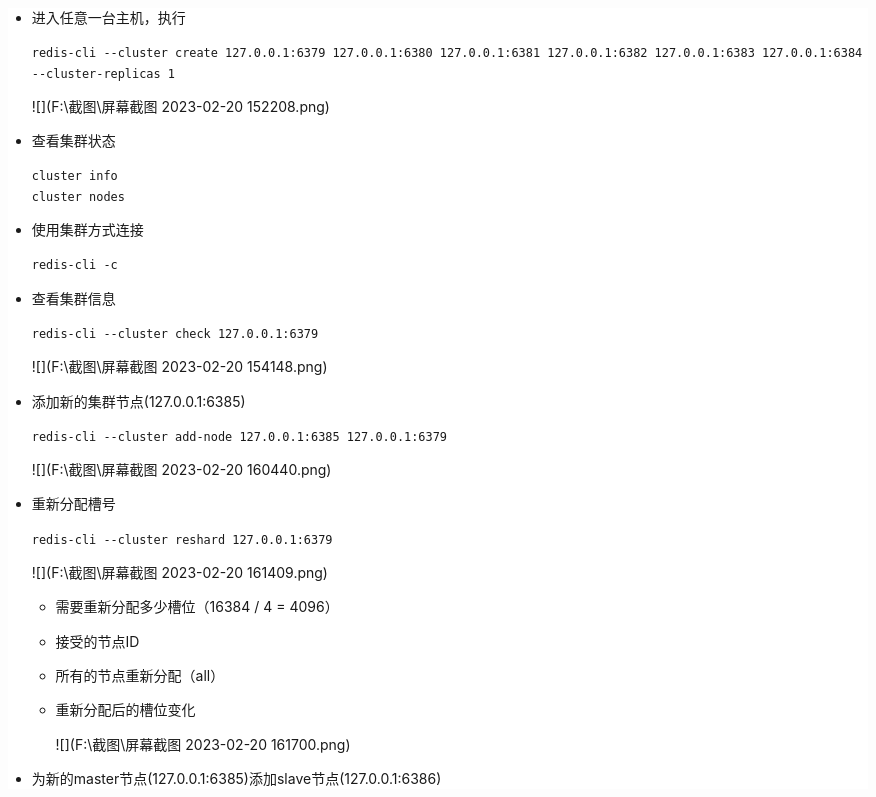    - 进入任意一台主机，执行

     ```linux
     redis-cli --cluster create 127.0.0.1:6379 127.0.0.1:6380 127.0.0.1:6381 127.0.0.1:6382 127.0.0.1:6383 127.0.0.1:6384 --cluster-replicas 1
     ```

     ![](F:\截图\屏幕截图 2023-02-20 152208.png)

   - 查看集群状态

     ```linux
     cluster info
     cluster nodes
     ```

   - 使用集群方式连接

     ```linux
     redis-cli -c
     ```

   - 查看集群信息

     ```linux
     redis-cli --cluster check 127.0.0.1:6379
     ```

     ![](F:\截图\屏幕截图 2023-02-20 154148.png)

   - 添加新的集群节点(127.0.0.1:6385)

     ```linux
     redis-cli --cluster add-node 127.0.0.1:6385 127.0.0.1:6379
     ```

     ![](F:\截图\屏幕截图 2023-02-20 160440.png)

   - 重新分配槽号

     ```linux
     redis-cli --cluster reshard 127.0.0.1:6379
     ```

     ![](F:\截图\屏幕截图 2023-02-20 161409.png)

     - 需要重新分配多少槽位（16384 / 4 = 4096）

     - 接受的节点ID

     - 所有的节点重新分配（all）

     - 重新分配后的槽位变化

       ![](F:\截图\屏幕截图 2023-02-20 161700.png)

   - 为新的master节点(127.0.0.1:6385)添加slave节点(127.0.0.1:6386)
